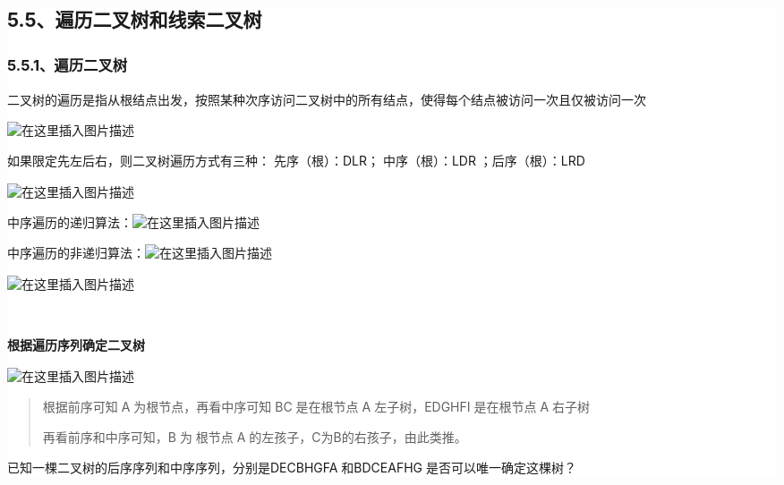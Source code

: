 ## 5.5、遍历二叉树和线索二叉树

### 5.5.1、遍历二叉树

二叉树的遍历是指从根结点出发，按照某种次序访问二叉树中的所有结点，使得每个结点被访问一次且仅被访问一次

![在这里插入图片描述](20201108225754779.png)


如果限定先左后右，则二叉树遍历方式有三种： 先序（根）：DLR； 中序（根）：LDR ；后序（根）：LRD

![在这里插入图片描述](20201108225809406.png)


中序遍历的递归算法：![在这里插入图片描述](20201108225829237.png)


中序遍历的非递归算法：![在这里插入图片描述](20201108225846344.png)


![在这里插入图片描述](20201108225904594.png)


&nbsp;

**根据遍历序列确定二叉树**

![在这里插入图片描述](2020110822592036.png)


> 根据前序可知 A 为根节点，再看中序可知 BC 是在根节点 A 左子树，EDGHFI 是在根节点 A 右子树
>
> 再看前序和中序可知，B 为  根节点 A 的左孩子，C为B的右孩子，由此类推。



已知一棵二叉树的后序序列和中序序列，分别是DECBHGFA 和BDCEAFHG 是否可以唯一确定这棵树？

